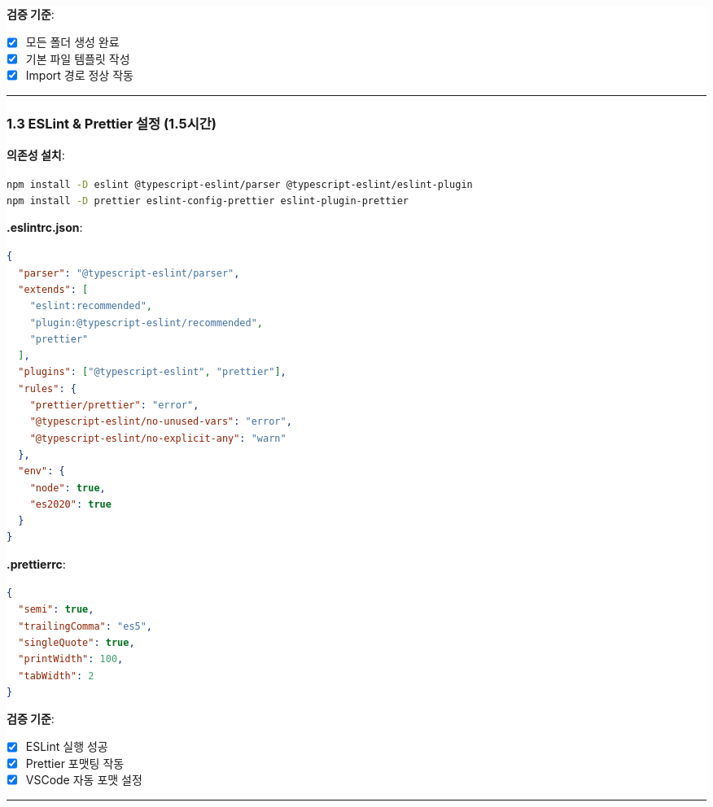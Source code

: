 **검증 기준**:
- [x] 모든 폴더 생성 완료
- [x] 기본 파일 템플릿 작성
- [x] Import 경로 정상 작동

---

### 1.3 ESLint & Prettier 설정 (1.5시간)

**의존성 설치**:
```bash
npm install -D eslint @typescript-eslint/parser @typescript-eslint/eslint-plugin
npm install -D prettier eslint-config-prettier eslint-plugin-prettier
```

**.eslintrc.json**:
```json
{
  "parser": "@typescript-eslint/parser",
  "extends": [
    "eslint:recommended",
    "plugin:@typescript-eslint/recommended",
    "prettier"
  ],
  "plugins": ["@typescript-eslint", "prettier"],
  "rules": {
    "prettier/prettier": "error",
    "@typescript-eslint/no-unused-vars": "error",
    "@typescript-eslint/no-explicit-any": "warn"
  },
  "env": {
    "node": true,
    "es2020": true
  }
}
```

**.prettierrc**:
```json
{
  "semi": true,
  "trailingComma": "es5",
  "singleQuote": true,
  "printWidth": 100,
  "tabWidth": 2
}
```

**검증 기준**:
- [x] ESLint 실행 성공
- [x] Prettier 포맷팅 작동
- [x] VSCode 자동 포맷 설정

---
